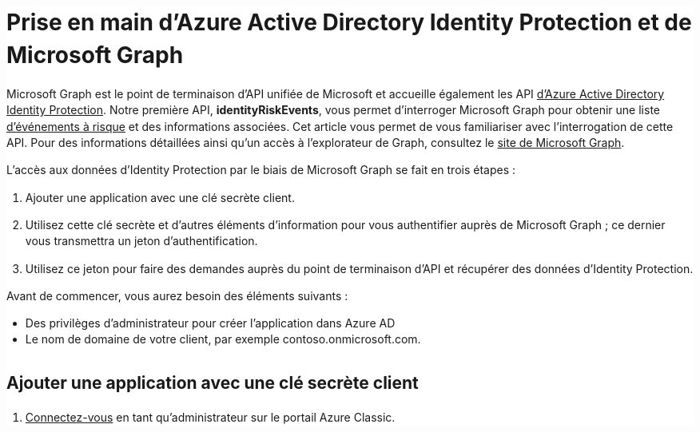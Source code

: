 <properties
	pageTitle="Prise en main d’Azure Active Directory Identity Protection et de Microsoft Graph | Microsoft Azure"
	description="Fournit une introduction à l’interrogation de Microsoft Graph pour obtenir une liste d’événements à risque et des informations associées à partir d’Azure Active Directory."
	services="active-directory"
	keywords="azure active directory identity protection, événement à risque, vulnérabilité, stratégie de sécurité, Microsoft Graph"
	documentationCenter=""
	authors="markusvi"
	manager="femila"
	editor=""/>

<tags
	ms.service="active-directory"
	ms.workload="identity"
	ms.tgt_pltfrm="na"
	ms.devlang="na"
	ms.topic="article"
	ms.date="08/22/2016"
	ms.author="markvi"/>

# Prise en main d’Azure Active Directory Identity Protection et de Microsoft Graph

Microsoft Graph est le point de terminaison d’API unifiée de Microsoft et accueille également les API [d’Azure Active Directory Identity Protection](active-directory-identityprotection.md). Notre première API, **identityRiskEvents**, vous permet d’interroger Microsoft Graph pour obtenir une liste [d’événements à risque](active-directory-identityprotection-risk-events-types.md) et des informations associées. Cet article vous permet de vous familiariser avec l’interrogation de cette API. Pour des informations détaillées ainsi qu’un accès à l’explorateur de Graph, consultez le [site de Microsoft Graph](https://graph.microsoft.io/).

L’accès aux données d’Identity Protection par le biais de Microsoft Graph se fait en trois étapes :

1. Ajouter une application avec une clé secrète client.

2. Utilisez cette clé secrète et d’autres éléments d’information pour vous authentifier auprès de Microsoft Graph ; ce dernier vous transmettra un jeton d’authentification.

3. Utilisez ce jeton pour faire des demandes auprès du point de terminaison d’API et récupérer des données d’Identity Protection.

Avant de commencer, vous aurez besoin des éléments suivants :

- Des privilèges d’administrateur pour créer l’application dans Azure AD
- Le nom de domaine de votre client, par exemple contoso.onmicrosoft.com.



## Ajouter une application avec une clé secrète client


1. [Connectez-vous](https://manage.windowsazure.com) en tant qu’administrateur sur le portail Azure Classic.
